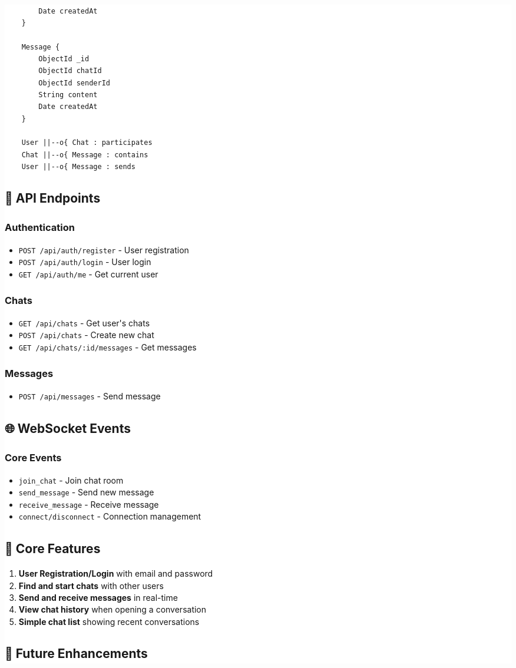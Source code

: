 ```mermaid
        Date createdAt
    }
    
    Message {
        ObjectId _id
        ObjectId chatId
        ObjectId senderId
        String content
        Date createdAt
    }
    
    User ||--o{ Chat : participates
    Chat ||--o{ Message : contains
    User ||--o{ Message : sends
```

## 🔗 API Endpoints

### Authentication
- `POST /api/auth/register` - User registration
- `POST /api/auth/login` - User login
- `GET /api/auth/me` - Get current user

### Chats
- `GET /api/chats` - Get user's chats
- `POST /api/chats` - Create new chat
- `GET /api/chats/:id/messages` - Get messages

### Messages
- `POST /api/messages` - Send message

## 🌐 WebSocket Events

### Core Events
- `join_chat` - Join chat room
- `send_message` - Send new message
- `receive_message` - Receive message
- `connect/disconnect` - Connection management

## 🎯 Core Features

1. **User Registration/Login** with email and password
2. **Find and start chats** with other users
3. **Send and receive messages** in real-time
4. **View chat history** when opening a conversation
5. **Simple chat list** showing recent conversations

## 🔄 Future Enhancements
